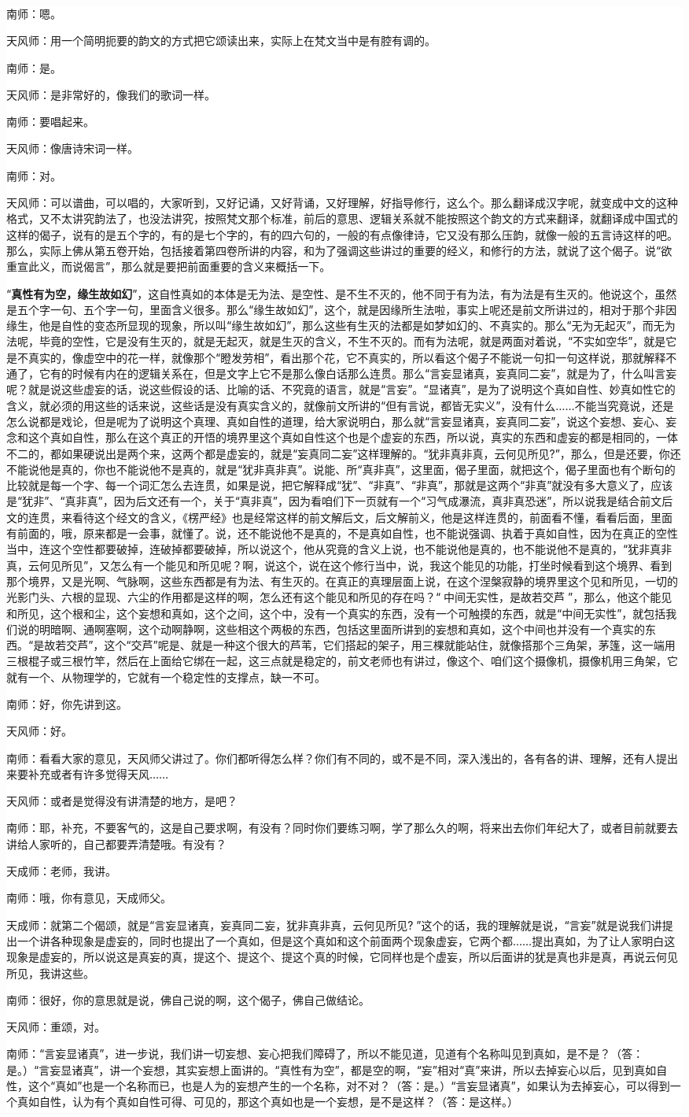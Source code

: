 南师：嗯。

天风师：用一个简明扼要的韵文的方式把它颂读出来，实际上在梵文当中是有腔有调的。

南师：是。

天风师：是非常好的，像我们的歌词一样。

南师：要唱起来。

天风师：像唐诗宋词一样。

南师：对。

天风师：可以谱曲，可以唱的，大家听到，又好记诵，又好背诵，又好理解，好指导修行，这么个。那么翻译成汉字呢，就变成中文的这种格式，又不太讲究韵法了，也没法讲究，按照梵文那个标准，前后的意思、逻辑关系就不能按照这个韵文的方式来翻译，就翻译成中国式的这样的偈子，说有的是五个字的，有的是七个字的，有的四六句的，一般的有点像律诗，它又没有那么压韵，就像一般的五言诗这样的吧。那么，实际上佛从第五卷开始，包括接着第四卷所讲的内容，和为了强调这些讲过的重要的经义，和修行的方法，就说了这个偈子。说“欲重宣此义，而说偈言”，那么就是要把前面重要的含义来概括一下。

“**真性有为空，缘生故如幻**”，这自性真如的本体是无为法、是空性、是不生不灭的，他不同于有为法，有为法是有生灭的。他说这个，虽然是五个字一句、五个字一句，里面含义很多。那么“缘生故如幻”，这个，就是因缘所生法啦，事实上呢还是前文所讲过的，相对于那个非因缘生，他是自性的变态所显现的现象，所以叫“缘生故如幻”，那么这些有生灭的法都是如梦如幻的、不真实的。那么“无为无起灭”，而无为法呢，毕竟的空性，它是没有生灭的，就是无起灭，就是生灭的含义，不生不灭的。而有为法呢，就是两面对着说，“不实如空华”，就是它是不真实的，像虚空中的花一样，就像那个“瞪发劳相”，看出那个花，它不真实的，所以看这个偈子不能说一句扣一句这样说，那就解释不通了，它有的时候有内在的逻辑关系在，但是文字上它不是那么像白话那么连贯。那么“言妄显诸真，妄真同二妄”，就是为了，什么叫言妄呢？就是说这些虚妄的话，说这些假设的话、比喻的话、不究竟的语言，就是“言妄”。“显诸真”，是为了说明这个真如自性、妙真如性它的含义，就必须的用这些的话来说，这些话是没有真实含义的，就像前文所讲的“但有言说，都皆无实义”，没有什么……不能当究竟说，还是怎么说都是戏论，但是呢为了说明这个真理、真如自性的道理，给大家说明白，那么就“言妄显诸真，妄真同二妄”，说这个妄想、妄心、妄念和这个真如自性，那么在这个真正的开悟的境界里这个真如自性这个也是个虚妄的东西，所以说，真实的东西和虚妄的都是相同的，一体不二的，都如果硬说出是两个来，这两个都是虚妄的，就是“妄真同二妄”这样理解的。“犹非真非真，云何见所见?”，那么，但是还要，你还不能说他是真的，你也不能说他不是真的，就是“犹非真非真”。说能、所“真非真”，这里面，偈子里面，就把这个，偈子里面也有个断句的比较就是每一个字、每一个词汇怎么去连贯，如果是说，把它解释成“犹”、“非真”、“非真”，那就是这两个“非真”就没有多大意义了，应该是“犹非”、“真非真”，因为后文还有一个，关于“真非真”，因为看咱们下一页就有一个“习气成瀑流，真非真恐迷”，所以说我是结合前文后文的连贯，来看待这个经文的含义，《楞严经》也是经常这样的前文解后文，后文解前义，他是这样连贯的，前面看不懂，看看后面，里面有前面的，哦，原来都是一会事，就懂了。说，还不能说他不是真的，不是真如自性，也不能说强调、执着于真如自性，因为在真正的空性当中，连这个空性都要破掉，连破掉都要破掉，所以说这个，他从究竟的含义上说，也不能说他是真的，也不能说他不是真的，“犹非真非真，云何见所见”，又怎么有一个能见和所见呢？啊，说这个，说在这个修行当中，说，我这个能见的功能，打坐时候看到这个境界、看到那个境界，又是光啊、气脉啊，这些东西都是有为法、有生灭的。在真正的真理层面上说，在这个涅槃寂静的境界里这个见和所见，一切的光影门头、六根的显现、六尘的作用都是这样的啊，怎么还有这个能见和所见的存在吗？“ 中间无实性，是故若交芦 ”，那么，他这个能见和所见，这个根和尘，这个妄想和真如，这个之间，这个中，没有一个真实的东西，没有一个可触摸的东西，就是“中间无实性”，就包括我们说的明暗啊、通啊塞啊，这个动啊静啊，这些相这个两极的东西，包括这里面所讲到的妄想和真如，这个中间也并没有一个真实的东西。“是故若交芦”，这个“交芦”呢是、就是一种这个很大的芦苇，它们搭起的架子，用三棵就能站住，就像搭那个三角架，茅篷，这一端用三根棍子或三根竹竿，然后在上面给它绑在一起，这三点就是稳定的，前文老师也有讲过，像这个、咱们这个摄像机，摄像机用三角架，它就有一个、从物理学的，它就有一个稳定性的支撑点，缺一不可。

南师：好，你先讲到这。

天风师：好。

南师：看看大家的意见，天风师父讲过了。你们都听得怎么样？你们有不同的，或不是不同，深入浅出的，各有各的讲、理解，还有人提出来要补充或者有许多觉得天风……

天风师：或者是觉得没有讲清楚的地方，是吧？

南师：耶，补充，不要客气的，这是自己要求啊，有没有？同时你们要练习啊，学了那么久的啊，将来出去你们年纪大了，或者目前就要去讲给人家听的，自己都要弄清楚哦。有没有？

天成师：老师，我讲。

南师：哦，你有意见，天成师父。

天成师：就第二个偈颂，就是“言妄显诸真，妄真同二妄，犹非真非真，云何见所见? ”这个的话，我的理解就是说，“言妄”就是说我们讲提出一个讲各种现象是虚妄的，同时也提出了一个真如，但是这个真如和这个前面两个现象虚妄，它两个都……提出真如，为了让人家明白这现象是虚妄的，所以说这是真妄的真，提这个、提这个、提这个真的时候，它同样也是个虚妄，所以后面讲的犹是真也非是真，再说云何见所见，我讲这些。

南师：很好，你的意思就是说，佛自己说的啊，这个偈子，佛自己做结论。

天风师：重颂，对。

南师：“言妄显诸真”，进一步说，我们讲一切妄想、妄心把我们障碍了，所以不能见道，见道有个名称叫见到真如，是不是？（答：是。）“言妄显诸真”，讲一个妄想，其实妄想上面讲的。“真性有为空”，都是空的啊，“妄”相对“真”来讲，所以去掉妄心以后，见到真如自性，这个“真如”也是一个名称而已，也是人为的妄想产生的一个名称，对不对？（答：是。）“言妄显诸真”，如果认为去掉妄心，可以得到一个真如自性，认为有个真如自性可得、可见的，那这个真如也是一个妄想，是不是这样？（答：是这样。）
